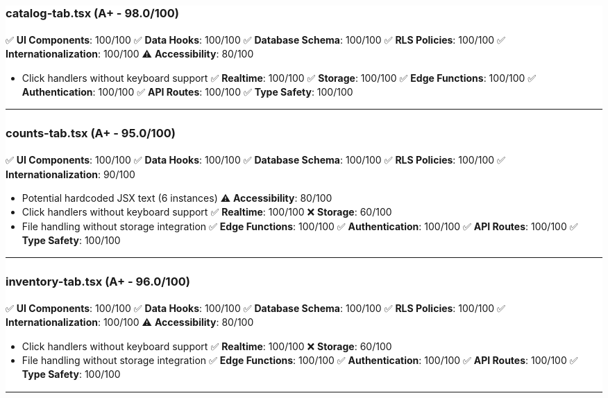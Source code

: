 ### catalog-tab.tsx (A+ - 98.0/100)

✅ **UI Components**: 100/100
✅ **Data Hooks**: 100/100
✅ **Database Schema**: 100/100
✅ **RLS Policies**: 100/100
✅ **Internationalization**: 100/100
⚠️ **Accessibility**: 80/100
   - Click handlers without keyboard support
✅ **Realtime**: 100/100
✅ **Storage**: 100/100
✅ **Edge Functions**: 100/100
✅ **Authentication**: 100/100
✅ **API Routes**: 100/100
✅ **Type Safety**: 100/100

---

### counts-tab.tsx (A+ - 95.0/100)

✅ **UI Components**: 100/100
✅ **Data Hooks**: 100/100
✅ **Database Schema**: 100/100
✅ **RLS Policies**: 100/100
✅ **Internationalization**: 90/100
   - Potential hardcoded JSX text (6 instances)
⚠️ **Accessibility**: 80/100
   - Click handlers without keyboard support
✅ **Realtime**: 100/100
❌ **Storage**: 60/100
   - File handling without storage integration
✅ **Edge Functions**: 100/100
✅ **Authentication**: 100/100
✅ **API Routes**: 100/100
✅ **Type Safety**: 100/100

---

### inventory-tab.tsx (A+ - 96.0/100)

✅ **UI Components**: 100/100
✅ **Data Hooks**: 100/100
✅ **Database Schema**: 100/100
✅ **RLS Policies**: 100/100
✅ **Internationalization**: 100/100
⚠️ **Accessibility**: 80/100
   - Click handlers without keyboard support
✅ **Realtime**: 100/100
❌ **Storage**: 60/100
   - File handling without storage integration
✅ **Edge Functions**: 100/100
✅ **Authentication**: 100/100
✅ **API Routes**: 100/100
✅ **Type Safety**: 100/100

---